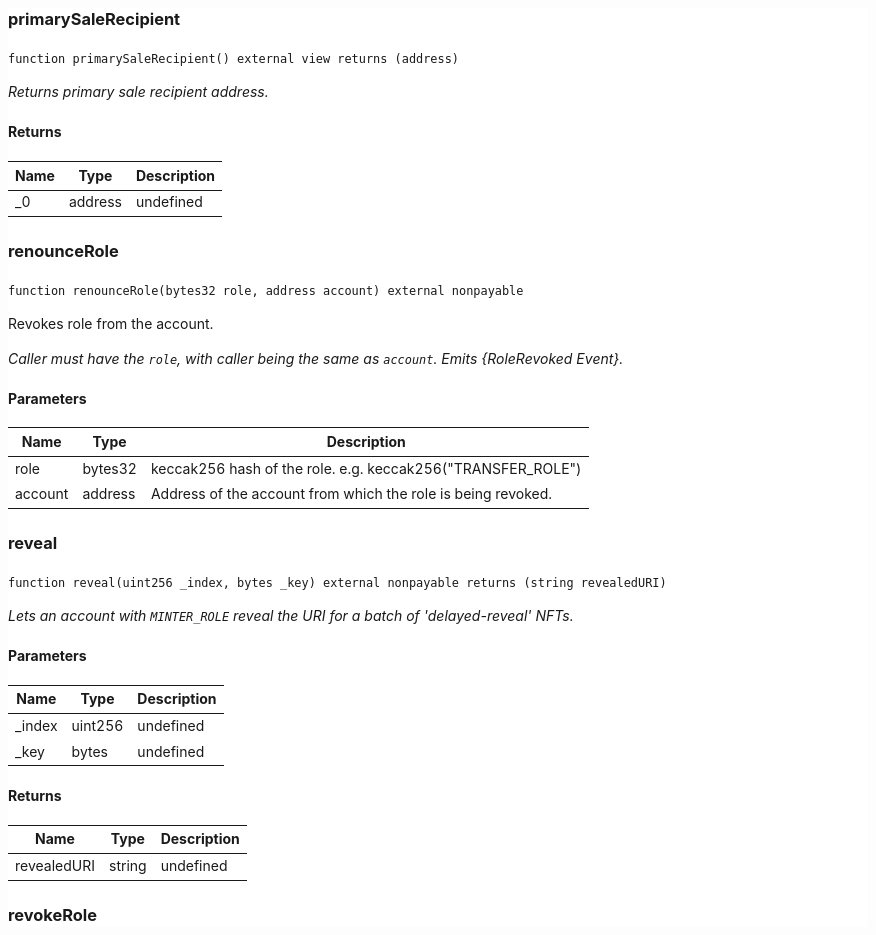 ### primarySaleRecipient

```solidity
function primarySaleRecipient() external view returns (address)
```

_Returns primary sale recipient address._

#### Returns

| Name | Type    | Description |
| ---- | ------- | ----------- |
| \_0  | address | undefined   |

### renounceRole

```solidity
function renounceRole(bytes32 role, address account) external nonpayable
```

Revokes role from the account.

_Caller must have the `role`, with caller being the same as `account`. Emits {RoleRevoked Event}._

#### Parameters

| Name    | Type    | Description                                                           |
| ------- | ------- | --------------------------------------------------------------------- |
| role    | bytes32 | keccak256 hash of the role. e.g. keccak256(&quot;TRANSFER_ROLE&quot;) |
| account | address | Address of the account from which the role is being revoked.          |

### reveal

```solidity
function reveal(uint256 _index, bytes _key) external nonpayable returns (string revealedURI)
```

_Lets an account with `MINTER_ROLE` reveal the URI for a batch of &#39;delayed-reveal&#39; NFTs._

#### Parameters

| Name    | Type    | Description |
| ------- | ------- | ----------- |
| \_index | uint256 | undefined   |
| \_key   | bytes   | undefined   |

#### Returns

| Name        | Type   | Description |
| ----------- | ------ | ----------- |
| revealedURI | string | undefined   |

### revokeRole
